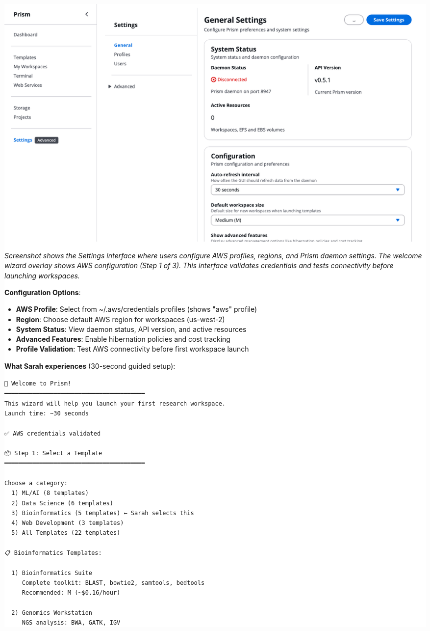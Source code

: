 ![Settings Interface](images/01-solo-researcher/gui-settings-profiles.png)

*Screenshot shows the Settings interface where users configure AWS profiles, regions, and Prism daemon settings. The welcome wizard overlay shows AWS configuration (Step 1 of 3). This interface validates credentials and tests connectivity before launching workspaces.*

**Configuration Options**:
- **AWS Profile**: Select from ~/.aws/credentials profiles (shows "aws" profile)
- **Region**: Choose default AWS region for workspaces (us-west-2)
- **System Status**: View daemon status, API version, and active resources
- **Advanced Features**: Enable hibernation policies and cost tracking
- **Profile Validation**: Test AWS connectivity before first workspace launch

**What Sarah experiences** (30-second guided setup):

```
🎉 Welcome to Prism!
━━━━━━━━━━━━━━━━━━━━━━━━━━━━━━━━━━━━━━━━
This wizard will help you launch your first research workspace.
Launch time: ~30 seconds

✅ AWS credentials validated

📦 Step 1: Select a Template
━━━━━━━━━━━━━━━━━━━━━━━━━━━━━━━━━━━━━━━━

Choose a category:
  1) ML/AI (8 templates)
  2) Data Science (6 templates)
  3) Bioinformatics (5 templates) ← Sarah selects this
  4) Web Development (3 templates)
  5) All Templates (22 templates)

📋 Bioinformatics Templates:

  1) Bioinformatics Suite
     Complete toolkit: BLAST, bowtie2, samtools, bedtools
     Recommended: M (~$0.16/hour)

  2) Genomics Workstation
     NGS analysis: BWA, GATK, IGV
```